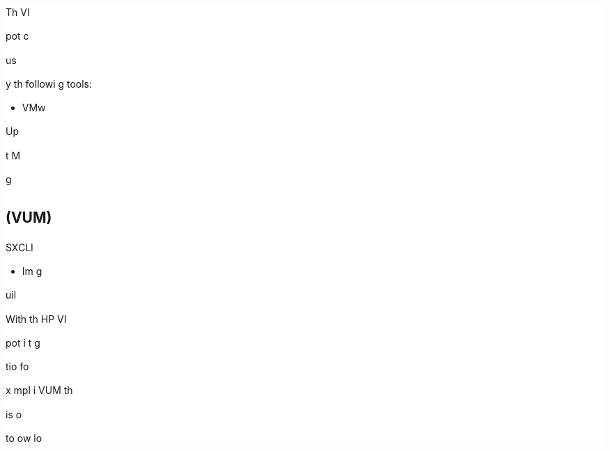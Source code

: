 
Th
 VI
 

pot c

 

 us

 
y th
 followi
g tools:

- VMw


 Up

t
 M


g

 (VUM)
- 
SXCLI
- Im
g

uil




With th
 HP VI
 

pot i
t
g

tio
 fo
 
x
mpl
 i
 VUM th


 is 
o 



 to 
ow
lo

 